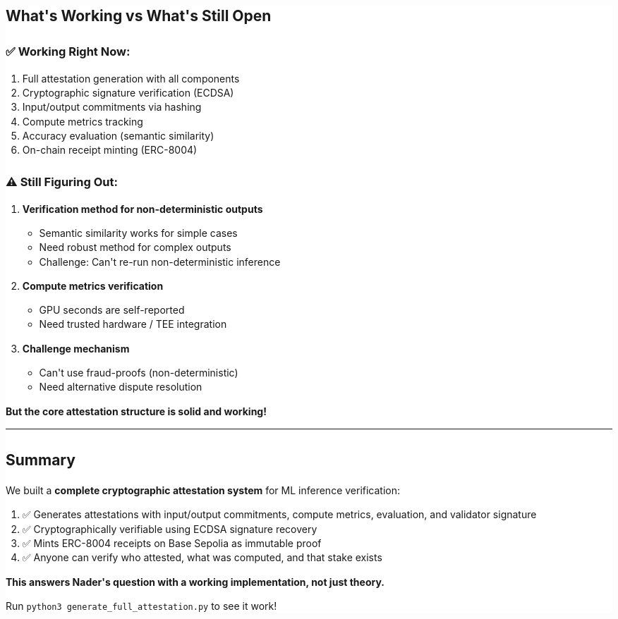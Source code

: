 
## What's Working vs What's Still Open

### ✅ **Working Right Now:**
1. Full attestation generation with all components
2. Cryptographic signature verification (ECDSA)
3. Input/output commitments via hashing
4. Compute metrics tracking
5. Accuracy evaluation (semantic similarity)
6. On-chain receipt minting (ERC-8004)

### ⚠️ **Still Figuring Out:**
1. **Verification method for non-deterministic outputs**
   - Semantic similarity works for simple cases
   - Need robust method for complex outputs
   - Challenge: Can't re-run non-deterministic inference

2. **Compute metrics verification**
   - GPU seconds are self-reported
   - Need trusted hardware / TEE integration

3. **Challenge mechanism**
   - Can't use fraud-proofs (non-deterministic)
   - Need alternative dispute resolution

**But the core attestation structure is solid and working!**

---

## Summary

We built a **complete cryptographic attestation system** for ML inference verification:

1. ✅ Generates attestations with input/output commitments, compute metrics, evaluation, and validator signature
2. ✅ Cryptographically verifiable using ECDSA signature recovery
3. ✅ Mints ERC-8004 receipts on Base Sepolia as immutable proof
4. ✅ Anyone can verify who attested, what was computed, and that stake exists

**This answers Nader's question with a working implementation, not just theory.**

Run `python3 generate_full_attestation.py` to see it work!
